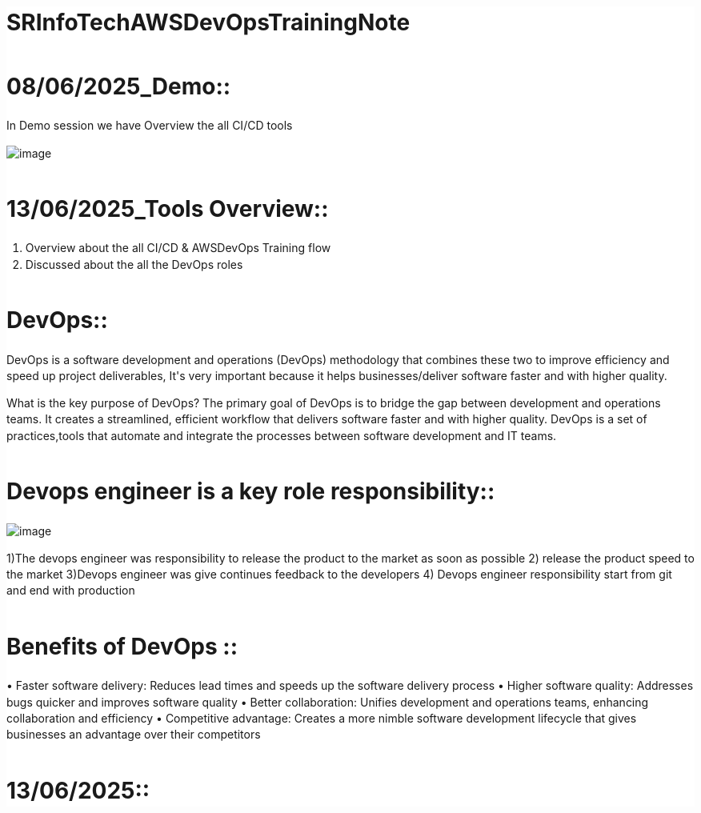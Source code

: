 
# SRInfoTechAWSDevOpsTrainingNote




08/06/2025_Demo::
================

In Demo session we have Overview the all CI/CD tools 

![image](https://github.com/user-attachments/assets/8f472413-8ba3-45ae-85c0-a391ec46886a)



13/06/2025_Tools Overview::
==============================

1. Overview about the all CI/CD & AWSDevOps Training flow
2. Discussed about the all the DevOps roles

DevOps::
======

DevOps is a software development and operations (DevOps) methodology that combines these two to improve efficiency and speed up project deliverables, It's very important because it helps businesses/deliver software faster and with higher quality.

What is the key purpose of DevOps?
The primary goal of DevOps is to bridge the gap between development and operations teams. It creates a streamlined, efficient workflow that delivers software faster and with higher quality.
DevOps is a set of practices,tools that automate and integrate the processes between software development and IT teams.

Devops engineer is a key role responsibility::
================================================

![image](https://github.com/user-attachments/assets/80dbb098-c083-463c-a178-36e265e84767)

1)The devops engineer was responsibility to release the product to the market as soon as possible
2)  release the product speed to the market
3)Devops engineer was give continues feedback to the developers
4) Devops engineer responsibility start from git and end with production

Benefits of DevOps ::
===================

•	Faster software delivery: Reduces lead times and speeds up the software delivery process 
•	Higher software quality: Addresses bugs quicker and improves software quality 
•	Better collaboration: Unifies development and operations teams, enhancing collaboration and efficiency 
•	Competitive advantage: Creates a more nimble software development lifecycle that gives businesses an advantage over their competitors 



13/06/2025::
==============
